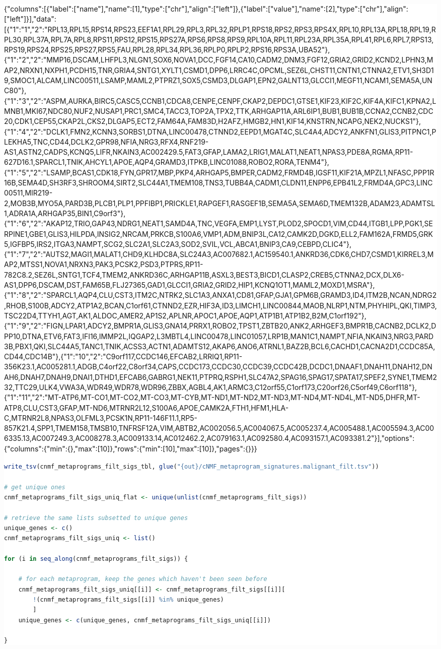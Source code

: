{"columns":[{"label":["name"],"name":[1],"type":["chr"],"align":["left"]},{"label":["value"],"name":[2],"type":["chr"],"align":["left"]}],"data":[{"1":"1","2":"RPL13,RPL15,RPS14,RPS23,EEF1A1,RPL29,RPL3,RPL32,RPLP1,RPS18,RPS2,RPS3,RPS4X,RPL10,RPL13A,RPL18,RPL19,RPL30,RPL37A,RPL7A,RPL8,RPS11,RPS12,RPS15,RPS27A,RPS6,RPS8,RPS9,RPL10A,RPL11,RPL23A,RPL35A,RPL41,RPL6,RPL7,RPS13,RPS19,RPS24,RPS25,RPS27,RPS5,FAU,RPL28,RPL34,RPL36,RPLP0,RPLP2,RPS16,RPS3A,UBA52"},{"1":"2","2":"MMP16,DSCAM,LHFPL3,NLGN1,SOX6,NOVA1,DCC,FGF14,CA10,CADM2,DNM3,FGF12,GRIA2,GRID2,KCND2,LPHN3,MAP2,NRXN1,NXPH1,PCDH15,TNR,GRIA4,SNTG1,XYLT1,CSMD1,DPP6,LRRC4C,OPCML,SEZ6L,CHST11,CNTN1,CTNNA2,ETV1,SH3D19,SMOC1,ALCAM,LINC00511,LSAMP,MAML2,PTPRZ1,SOX5,CSMD3,DLGAP1,EPN2,GALNT13,GLCCI1,MEGF11,NCAM1,SEMA5A,UNC80"},{"1":"3","2":"ASPM,AURKA,BIRC5,CASC5,CCNB1,CDCA8,CENPE,CENPF,CKAP2,DEPDC1,GTSE1,KIF23,KIF2C,KIF4A,KIFC1,KPNA2,LMNB1,MKI67,NDC80,NUF2,NUSAP1,PRC1,SMC4,TACC3,TOP2A,TPX2,TTK,ARHGAP11A,ARL6IP1,BUB1,BUB1B,CCNA2,CCNB2,CDC20,CDK1,CEP55,CKAP2L,CKS2,DLGAP5,ECT2,FAM64A,FAM83D,H2AFZ,HMGB2,HN1,KIF14,KNSTRN,NCAPG,NEK2,NUCKS1"},{"1":"4","2":"DCLK1,FMN2,KCNN3,SORBS1,DTNA,LINC00478,CTNND2,EEPD1,MGAT4C,SLC4A4,ADCY2,ANKFN1,GLIS3,PITPNC1,PLEKHA5,TNC,CD44,DCLK2,GPR98,NFIA,NRG3,RFX4,RNF219-AS1,ASTN2,CADPS,KCNQ5,LIFR,NKAIN3,AC002429.5,FAT3,GFAP,LAMA2,LRIG1,MALAT1,NEAT1,NPAS3,PDE8A,RGMA,RP11-627D16.1,SPARCL1,TNIK,AHCYL1,APOE,AQP4,GRAMD3,ITPKB,LINC01088,ROBO2,RORA,TENM4"},{"1":"5","2":"LSAMP,BCAS1,CDK18,FYN,GPR17,MBP,PKP4,ARHGAP5,BMPER,CADM2,FRMD4B,IGSF11,KIF21A,MPZL1,NFASC,PPP1R16B,SEMA4D,SH3RF3,SHROOM4,SIRT2,SLC44A1,TMEM108,TNS3,TUBB4A,CADM1,CLDN11,ENPP6,EPB41L2,FRMD4A,GPC3,LINC00511,MIR219-2,MOB3B,MYO5A,PARD3B,PLCB1,PLP1,PPFIBP1,PRICKLE1,RAPGEF1,RASGEF1B,SEMA5A,SEMA6D,TMEM132B,ADAM23,ADAMTSL1,ADRA1A,ARHGAP35,BIN1,C9orf3"},{"1":"6","2":"AKAP12,TRIO,GAP43,NDRG1,NEAT1,SAMD4A,TNC,VEGFA,EMP1,LYST,PLOD2,SPOCD1,VIM,CD44,ITGB1,LPP,PGK1,SERPINE1,GBE1,GLIS3,HILPDA,INSIG2,NRCAM,PRKCB,S100A6,VMP1,ADM,BNIP3L,CA12,CAMK2D,DGKD,ELL2,FAM162A,FRMD5,GRK5,IGFBP5,IRS2,ITGA3,NAMPT,SCG2,SLC2A1,SLC2A3,SOD2,SVIL,VCL,ABCA1,BNIP3,CA9,CEBPD,CLIC4"},{"1":"7","2":"AUTS2,MAGI1,MALAT1,CHD9,KLHDC8A,SLC24A3,AC007682.1,AC159540.1,ANKRD36,CDK6,CHD7,CSMD1,KIRREL3,MAP2,MTSS1,NOVA1,NRXN3,PAK3,PCSK2,PSD3,PTPRS,RP11-782C8.2,SEZ6L,SNTG1,TCF4,TMEM2,ANKRD36C,ARHGAP11B,ASXL3,BEST3,BICD1,CLASP2,CREB5,CTNNA2,DCX,DLX6-AS1,DPP6,DSCAM,DST,FAM65B,FLJ27365,GAD1,GLCCI1,GRIA2,GRID2,HIP1,KCNQ1OT1,MAML2,MOXD1,MSRA"},{"1":"8","2":"SPARCL1,AQP4,CLU,CST3,ITM2C,NTRK2,SLC1A3,ANXA1,CD81,GFAP,GJA1,GPM6B,GRAMD3,ID4,ITM2B,NCAN,NDRG2,RHOB,S100B,ADCY2,ATP1A2,BCAN,C1orf61,CTNND2,EZR,HIF3A,ID3,LIMCH1,LINC00844,MAOB,NLRP1,NTM,PHYHIPL,QKI,TIMP3,TSC22D4,TTYH1,AGT,AK1,ALDOC,AMER2,AP1S2,APLNR,APOC1,APOE,AQP1,ATP1B1,ATP1B2,B2M,C1orf192"},{"1":"9","2":"FIGN,LPAR1,ADCY2,BMPR1A,GLIS3,GNA14,PRRX1,ROBO2,TPST1,ZBTB20,ANK2,ARHGEF3,BMPR1B,CACNB2,DCLK2,DPP10,DTNA,ETV6,FAT3,IFI16,IMMP2L,IQGAP2,L3MBTL4,LINC00478,LINC01057,LRP1B,MAN1C1,NAMPT,NFIA,NKAIN3,NRG3,PARD3B,PBX1,QKI,SLC44A5,TANC1,TNIK,ACSS3,ACTN1,ADAMTS12,AKAP6,ANO6,ATRNL1,BAZ2B,BCL6,CACHD1,CACNA2D1,CCDC85A,CD44,CDC14B"},{"1":"10","2":"C9orf117,CCDC146,EFCAB2,LRRIQ1,RP11-356K23.1,AC005281.1,ADGB,C4orf22,C8orf34,CAPS,CCDC173,CCDC30,CCDC39,CCDC42B,DCDC1,DNAAF1,DNAH11,DNAH12,DNAH6,DNAH7,DNAH9,DNAI1,DTHD1,EFCAB6,GABRG1,NEK11,PTPRQ,RSPH1,SLC47A2,SPAG16,SPAG17,SPATA17,SPEF2,SYNE1,TMEM232,TTC29,ULK4,VWA3A,WDR49,WDR78,WDR96,ZBBX,AGBL4,AK1,ARMC3,C12orf55,C1orf173,C20orf26,C5orf49,C6orf118"},{"1":"11","2":"MT-ATP6,MT-CO1,MT-CO2,MT-CO3,MT-CYB,MT-ND1,MT-ND2,MT-ND3,MT-ND4,MT-ND4L,MT-ND5,DHFR,MT-ATP8,CLU,CST3,GFAP,MT-ND6,MTRNR2L12,S100A6,APOE,CAMK2A,FTH1,HFM1,HLA-C,MTRNR2L8,NPAS3,OLFML3,PCSK1N,RP11-146F11.1,RP5-857K21.4,SPP1,TMEM158,TMSB10,TNFRSF12A,VIM,ABTB2,AC002056.5,AC004067.5,AC005237.4,AC005488.1,AC005594.3,AC006335.13,AC007249.3,AC008278.3,AC009133.14,AC012462.2,AC079163.1,AC092580.4,AC093157.1,AC093381.2"}],"options":{"columns":{"min":{},"max":[10]},"rows":{"min":[10],"max":[10]},"pages":{}}}
  </script>
</div>

```r
write_tsv(cnmf_metaprograms_filt_sigs_tbl, glue("{out}/cNMF_metaprogram_signatures.malignant_filt.tsv"))

# get unique ones
cnmf_metaprograms_filt_sigs_uniq_flat <- unique(unlist(cnmf_metaprograms_filt_sigs))

# retrieve the same lists subsetted to unique genes
unique_genes <- c()
cnmf_metaprograms_filt_sigs_uniq <- list()

for (i in seq_along(cnmf_metaprograms_filt_sigs)) {
    
    # for each metaprogram, keep the genes which haven't been seen before
    cnmf_metaprograms_filt_sigs_uniq[[i]] <- cnmf_metaprograms_filt_sigs[[i]][
        !(cnmf_metaprograms_filt_sigs[[i]] %in% unique_genes)
        ]
    unique_genes <- c(unique_genes, cnmf_metaprograms_filt_sigs_uniq[[i]]) 
    
}
```

